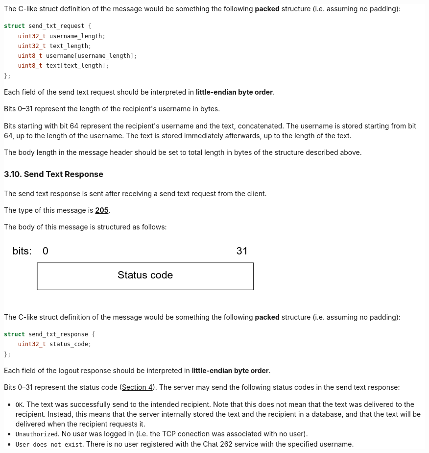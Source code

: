 The C-like struct definition of the message would be something the following **packed** structure (i.e. assuming no padding):
```C
struct send_txt_request {
    uint32_t username_length;
    uint32_t text_length;
    uint8_t username[username_length];
    uint8_t text[text_length];
};
```

Each field of the send text request should be interpreted in **little-endian byte order**.

Bits 0–31 represent the length of the recipient's username in bytes.

Bits starting with bit 64 represent the recipient's username and the text, concatenated. The username is stored starting from bit 64, up to the length of the username. The text is stored immediately afterwards, up to the length of the text.

The body length in the message header should be set to total length in bytes of the structure described above.

### 3.10. Send Text Response

The send text response is sent after receiving a send text request from the client.

The type of this message is **<u>205</u>**.

The body of this message is structured as follows:

![send text response](res/send_txt_response.png)

The C-like struct definition of the message would be something the following **packed** structure (i.e. assuming no padding):
```C
struct send_txt_response {
    uint32_t status_code;
};
```

Each field of the logout response should be interpreted in **little-endian byte order**.

Bits 0–31 represent the status code ([Section 4](#4-status-codes)). The server may send the following status codes in the send text response:

- `OK`. The text was successfully send to the intended recipient. Note that this does not mean that the text was delivered to the recipient. Instead, this means that the server internally stored the text and the recipient in a database, and that the text will be delivered when the recipient requests it.
- `Unauthorized`. No user was logged in (i.e. the TCP conection was associated with no user).
- `User does not exist`. There is no user registered with the Chat 262 service with the specified username.
